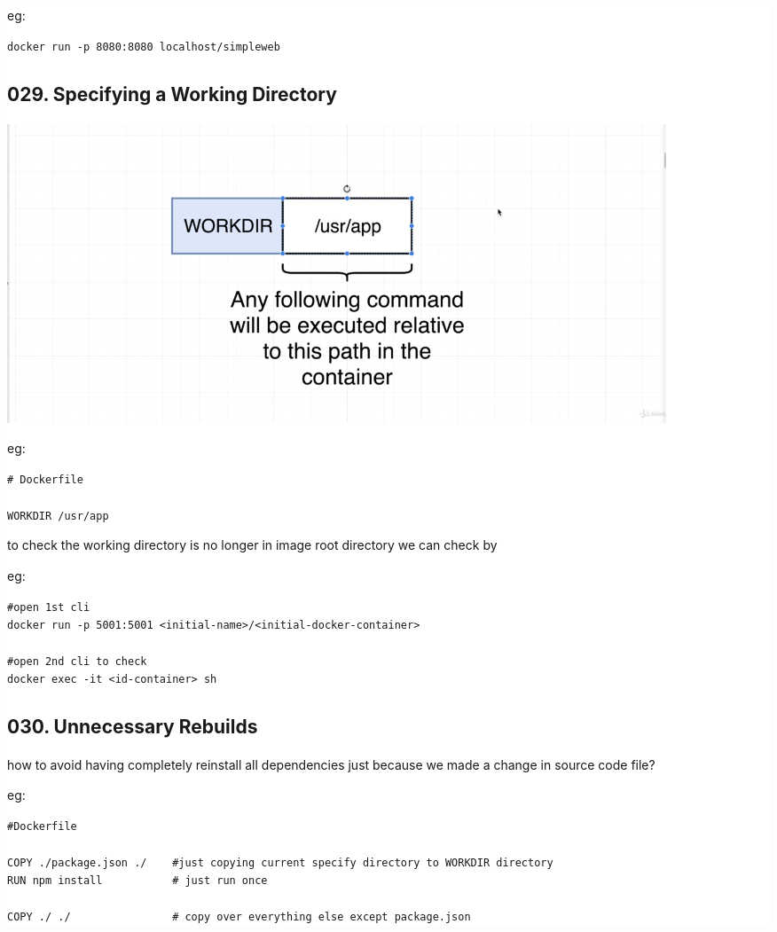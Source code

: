 eg:

```
docker run -p 8080:8080 localhost/simpleweb
```

## 029. Specifying a Working Directory

![specifying-a-working-directory-1.png](./imgs/section4/specifying-a-working-directory-1.png)

eg:

```
# Dockerfile

WORKDIR /usr/app
```

to check the working directory is no longer in image root directory we can check by

eg:

```
#open 1st cli
docker run -p 5001:5001 <initial-name>/<initial-docker-container>

#open 2nd cli to check
docker exec -it <id-container> sh
```

## 030. Unnecessary Rebuilds

how to avoid having completely reinstall all dependencies just because we made
a change in source code file?

eg:

```
#Dockerfile

COPY ./package.json ./    #just copying current specify directory to WORKDIR directory
RUN npm install           # just run once

COPY ./ ./                # copy over everything else except package.json
```
